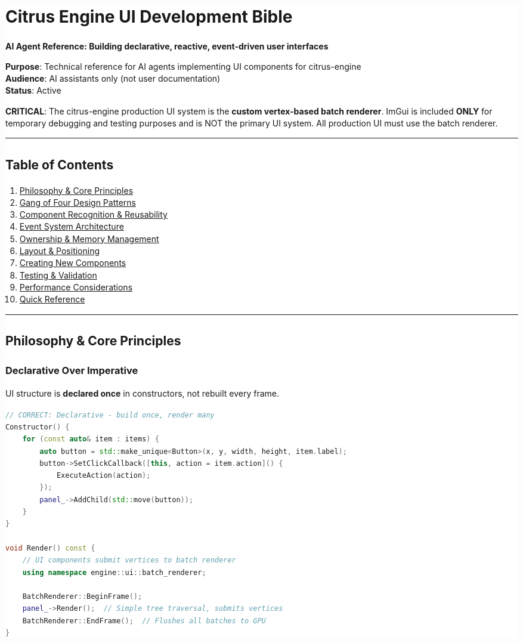 # Citrus Engine UI Development Bible

**AI Agent Reference: Building declarative, reactive, event-driven user interfaces**

**Purpose**: Technical reference for AI agents implementing UI components for citrus-engine  
**Audience**: AI assistants only (not user documentation)  
**Status**: Active

**CRITICAL**: The citrus-engine production UI system is the **custom vertex-based batch renderer**. ImGui is included **ONLY** for temporary debugging and testing purposes and is NOT the primary UI system. All production UI must use the batch renderer.

---

## Table of Contents

1. [Philosophy & Core Principles](#philosophy--core-principles)
2. [Gang of Four Design Patterns](#gang-of-four-design-patterns)
3. [Component Recognition & Reusability](#component-recognition--reusability)
4. [Event System Architecture](#event-system-architecture)
5. [Ownership & Memory Management](#ownership--memory-management)
6. [Layout & Positioning](#layout--positioning)
7. [Creating New Components](#creating-new-components)
8. [Testing & Validation](#testing--validation)
9. [Performance Considerations](#performance-considerations)
10. [Quick Reference](#quick-reference)

---

## Philosophy & Core Principles

### Declarative Over Imperative

UI structure is **declared once** in constructors, not rebuilt every frame.

```cpp
// CORRECT: Declarative - build once, render many
Constructor() {
    for (const auto& item : items) {
        auto button = std::make_unique<Button>(x, y, width, height, item.label);
        button->SetClickCallback([this, action = item.action]() {
            ExecuteAction(action);
        });
        panel_->AddChild(std::move(button));
    }
}

void Render() const {
    // UI components submit vertices to batch renderer
    using namespace engine::ui::batch_renderer;
    
    BatchRenderer::BeginFrame();
    panel_->Render();  // Simple tree traversal, submits vertices
    BatchRenderer::EndFrame();  // Flushes all batches to GPU
}
```
